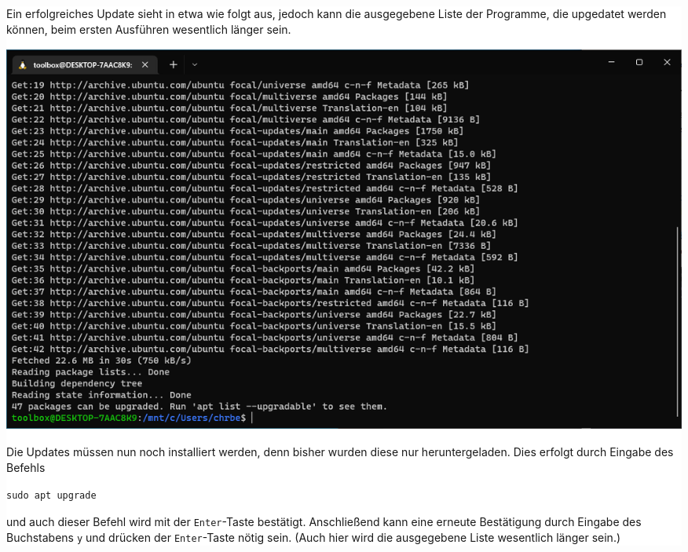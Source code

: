 
Ein erfolgreiches Update sieht in etwa wie folgt aus, jedoch kann die ausgegebene Liste der Programme, die upgedatet
werden können, beim ersten Ausführen wesentlich länger sein.

<img alt="" src="/img/unix/unix-2.png" class="screenshot" />

Die Updates müssen nun noch installiert werden, denn bisher wurden diese nur heruntergeladen.
Dies erfolgt durch Eingabe des Befehls
```
sudo apt upgrade
```
und auch dieser Befehl wird mit der `Enter`-Taste bestätigt.
Anschließend kann eine erneute Bestätigung durch Eingabe des Buchstabens `y` und drücken der
`Enter`-Taste nötig sein. (Auch hier wird die ausgegebene Liste wesentlich länger sein.)
